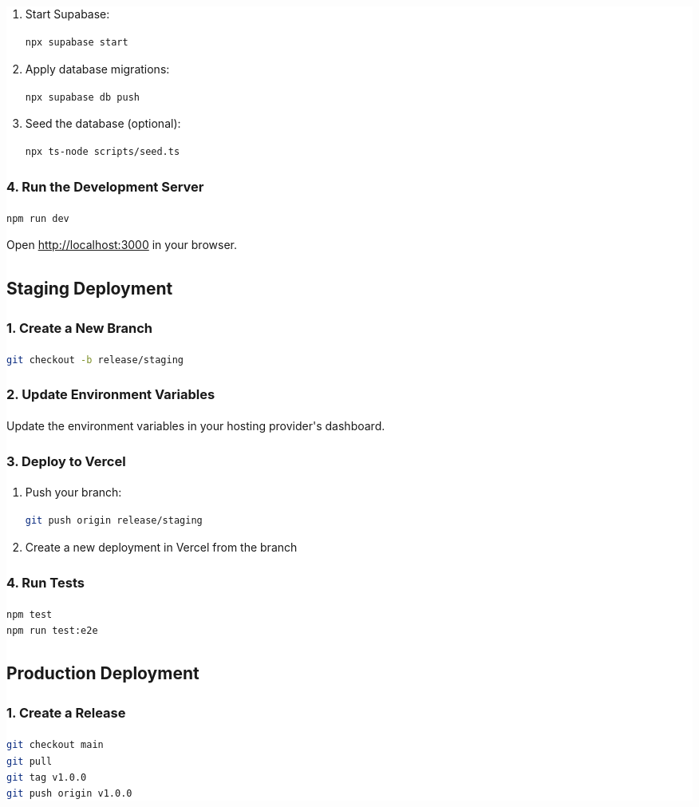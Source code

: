 1. Start Supabase:
   ```bash
   npx supabase start
   ```

2. Apply database migrations:
   ```bash
   npx supabase db push
   ```

3. Seed the database (optional):
   ```bash
   npx ts-node scripts/seed.ts
   ```

### 4. Run the Development Server

```bash
npm run dev
```

Open [http://localhost:3000](http://localhost:3000) in your browser.

## Staging Deployment

### 1. Create a New Branch

```bash
git checkout -b release/staging
```

### 2. Update Environment Variables

Update the environment variables in your hosting provider's dashboard.

### 3. Deploy to Vercel

1. Push your branch:
   ```bash
   git push origin release/staging
   ```

2. Create a new deployment in Vercel from the branch

### 4. Run Tests

```bash
npm test
npm run test:e2e
```

## Production Deployment

### 1. Create a Release

```bash
git checkout main
git pull
git tag v1.0.0
git push origin v1.0.0
```
